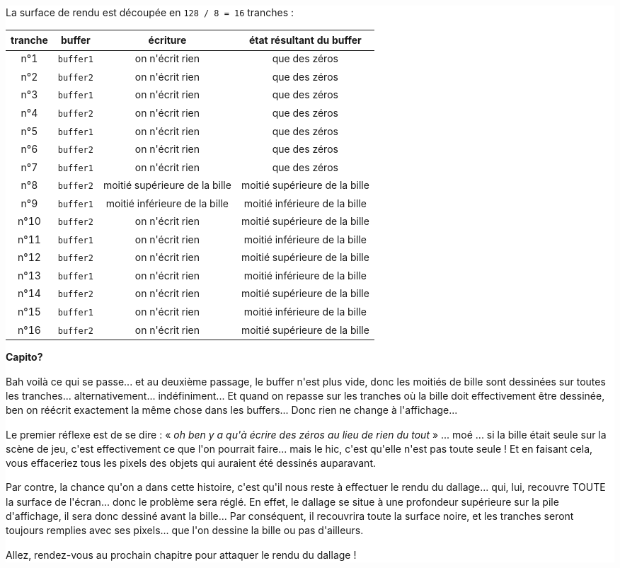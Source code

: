 La surface de rendu est découpée en `128 / 8 = 16` tranches :

| tranche |   buffer  |            écriture           |    état résultant du buffer   |
|:-------:|:---------:|:-----------------------------:|:-----------------------------:|
| n°1     | `buffer1` |        on n'écrit rien        |         que des zéros         |
| n°2     | `buffer2` |        on n'écrit rien        |         que des zéros         |
| n°3     | `buffer1` |        on n'écrit rien        |         que des zéros         |
| n°4     | `buffer2` |        on n'écrit rien        |         que des zéros         |
| n°5     | `buffer1` |        on n'écrit rien        |         que des zéros         |
| n°6     | `buffer2` |        on n'écrit rien        |         que des zéros         |
| n°7     | `buffer1` |        on n'écrit rien        |         que des zéros         |
| n°8     | `buffer2` | moitié supérieure de la bille | moitié supérieure de la bille |
| n°9     | `buffer1` | moitié inférieure de la bille | moitié inférieure de la bille |
| n°10    | `buffer2` |        on n'écrit rien        | moitié supérieure de la bille |
| n°11    | `buffer1` |        on n'écrit rien        | moitié inférieure de la bille |
| n°12    | `buffer2` |        on n'écrit rien        | moitié supérieure de la bille |
| n°13    | `buffer1` |        on n'écrit rien        | moitié inférieure de la bille |
| n°14    | `buffer2` |        on n'écrit rien        | moitié supérieure de la bille |
| n°15    | `buffer1` |        on n'écrit rien        | moitié inférieure de la bille |
| n°16    | `buffer2` |        on n'écrit rien        | moitié supérieure de la bille |

<div class="centered"><strong>Capito?</strong></div>

Bah voilà ce qui se passe... et au deuxième passage, le buffer n'est plus vide, donc les moitiés de bille sont dessinées sur toutes les tranches... alternativement... indéfiniment... Et quand on repasse sur les tranches où la bille doit effectivement être dessinée, ben on réécrit exactement la même chose dans les buffers... Donc rien ne change à l'affichage...

Le premier réflexe est de se dire : « *oh ben y a qu'à écrire des zéros au lieu de rien du tout* » ... moé ... si la bille était seule sur la scène de jeu, c'est effectivement ce que l'on pourrait faire... mais le hic, c'est qu'elle n'est pas toute seule ! Et en faisant cela, vous effaceriez tous les pixels des objets qui auraient été dessinés auparavant.

Par contre, la chance qu'on a dans cette histoire, c'est qu'il nous reste à effectuer le rendu du dallage... qui, lui, recouvre TOUTE la surface de l'écran... donc le problème sera réglé. En effet, le dallage se situe à une profondeur supérieure sur la pile d'affichage, il sera donc dessiné avant la bille... Par conséquent, il recouvrira toute la surface noire, et les tranches seront toujours remplies avec ses pixels... que l'on dessine la bille ou pas d'ailleurs.

Allez, rendez-vous au prochain chapitre pour attaquer le rendu du dallage !